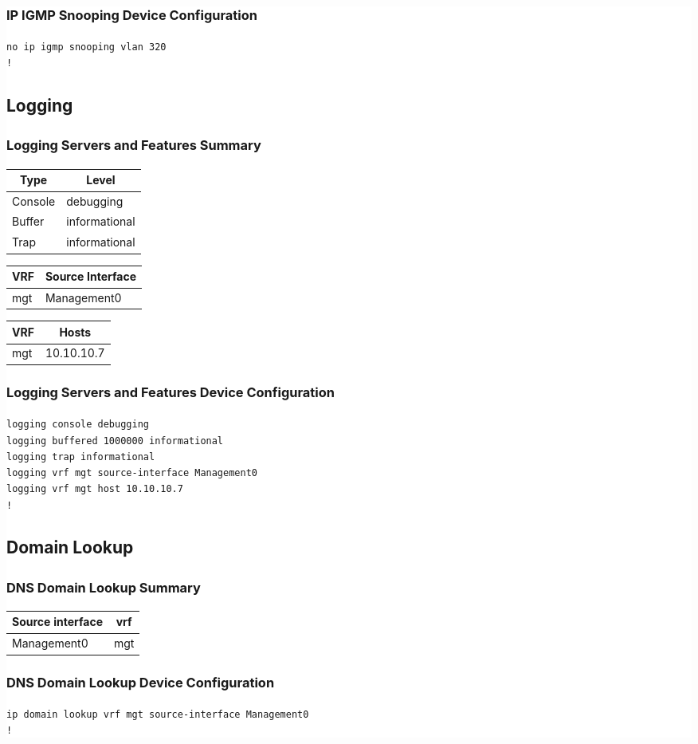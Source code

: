 ### IP IGMP Snooping Device Configuration

```eos
no ip igmp snooping vlan 320
!
```

## Logging

### Logging Servers and Features Summary

| Type | Level |
| -----| ----- |
| Console | debugging |
| Buffer | informational  |
| Trap | informational |

| VRF | Source Interface |
| --- | ---------------- |
| mgt | Management0 |

| VRF | Hosts |
| --- | ---------------- |
| mgt | 10.10.10.7 |

### Logging Servers and Features Device Configuration

```eos
logging console debugging
logging buffered 1000000 informational
logging trap informational
logging vrf mgt source-interface Management0
logging vrf mgt host 10.10.10.7
!
```

## Domain Lookup


### DNS Domain Lookup Summary

| Source interface | vrf |
| ---------------- | --- |
| Management0 | mgt  |

### DNS Domain Lookup Device Configuration

```eos
ip domain lookup vrf mgt source-interface Management0
!
```
